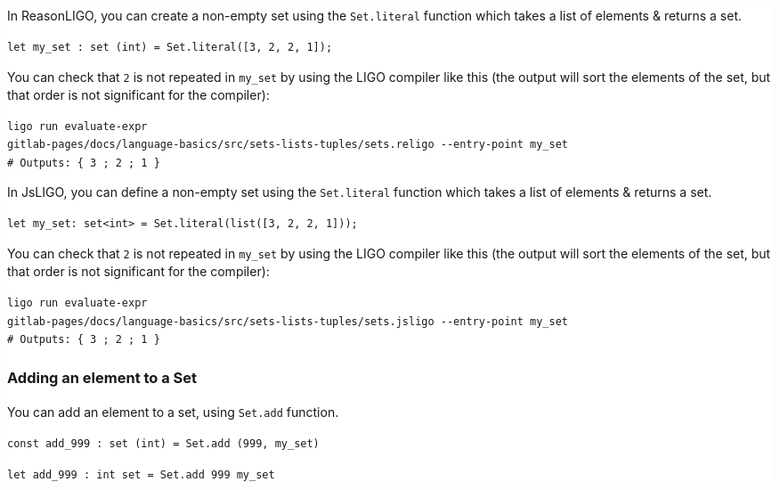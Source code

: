 </Syntax>
<Syntax syntax="reasonligo">

In ReasonLIGO, you can create a non-empty set using the `Set.literal` function
which takes a list of elements & returns a set.

```reasonligo group=sets
let my_set : set (int) = Set.literal([3, 2, 2, 1]);
```

You can check that `2` is not repeated in `my_set` by using the LIGO
compiler like this (the output will sort the elements of the set, but
that order is not significant for the compiler):

```shell
ligo run evaluate-expr
gitlab-pages/docs/language-basics/src/sets-lists-tuples/sets.religo --entry-point my_set
# Outputs: { 3 ; 2 ; 1 }
```

</Syntax>
<Syntax syntax="jsligo">

In JsLIGO, you can define a non-empty set using the `Set.literal` function
which takes a list of elements & returns a set.

```jsligo group=sets
let my_set: set<int> = Set.literal(list([3, 2, 2, 1]));
```

You can check that `2` is not repeated in `my_set` by using the LIGO
compiler like this (the output will sort the elements of the set, but
that order is not significant for the compiler):

```shell
ligo run evaluate-expr
gitlab-pages/docs/language-basics/src/sets-lists-tuples/sets.jsligo --entry-point my_set
# Outputs: { 3 ; 2 ; 1 }
```

</Syntax>

### Adding an element to a Set

You can add an element to a set, using `Set.add` function.

<Syntax syntax="pascaligo">

```pascaligo group=sets
const add_999 : set (int) = Set.add (999, my_set)
```

</Syntax>
<Syntax syntax="cameligo">

```cameligo group=sets
let add_999 : int set = Set.add 999 my_set
```

</Syntax>
<Syntax syntax="reasonligo">
